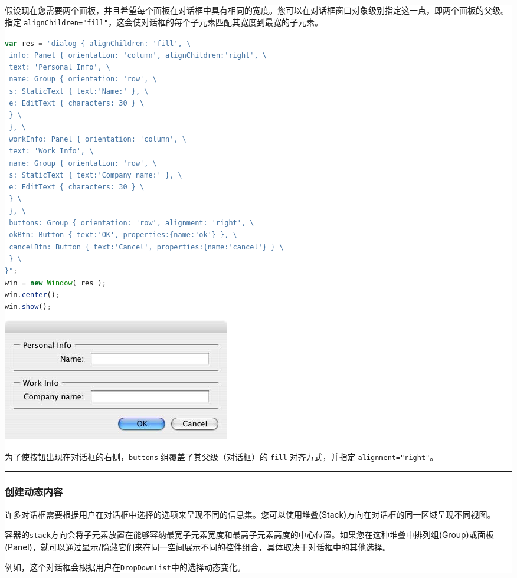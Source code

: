 假设现在您需要两个面板，并且希望每个面板在对话框中具有相同的宽度。您可以在对话框窗口对象级别指定这一点，即两个面板的父级。指定 `alignChildren="fill"`，这会使对话框的每个子元素匹配其宽度到最宽的子元素。

```javascript
var res = "dialog { alignChildren: 'fill', \
 info: Panel { orientation: 'column', alignChildren:'right', \
 text: 'Personal Info', \
 name: Group { orientation: 'row', \
 s: StaticText { text:'Name:' }, \
 e: EditText { characters: 30 } \
 } \
 }, \
 workInfo: Panel { orientation: 'column', \
 text: 'Work Info', \
 name: Group { orientation: 'row', \
 s: StaticText { text:'Company name:' }, \
 e: EditText { characters: 30 } \
 } \
 }, \
 buttons: Group { orientation: 'row', alignment: 'right', \
 okBtn: Button { text:'OK', properties:{name:'ok'} }, \
 cancelBtn: Button { text:'Cancel', properties:{name:'cancel'} } \
 } \
}";
win = new Window( res );
win.center();
win.show();
```

![Groups](./_static/04_user-interface-tools_automatic-layout_complex-arrangements_groups.jpg)

为了使按钮出现在对话框的右侧，`buttons` 组覆盖了其父级（对话框）的 `fill` 对齐方式，并指定 `alignment="right"`。

---

### 创建动态内容

许多对话框需要根据用户在对话框中选择的选项来呈现不同的信息集。您可以使用堆叠(Stack)方向在对话框的同一区域呈现不同视图。

容器的`stack`方向会将子元素放置在能够容纳最宽子元素宽度和最高子元素高度的中心位置。如果您在这种堆叠中排列组(Group)或面板(Panel)，就可以通过显示/隐藏它们来在同一空间展示不同的控件组合，具体取决于对话框中的其他选择。

例如，这个对话框会根据用户在`DropDownList`中的选择动态变化。
